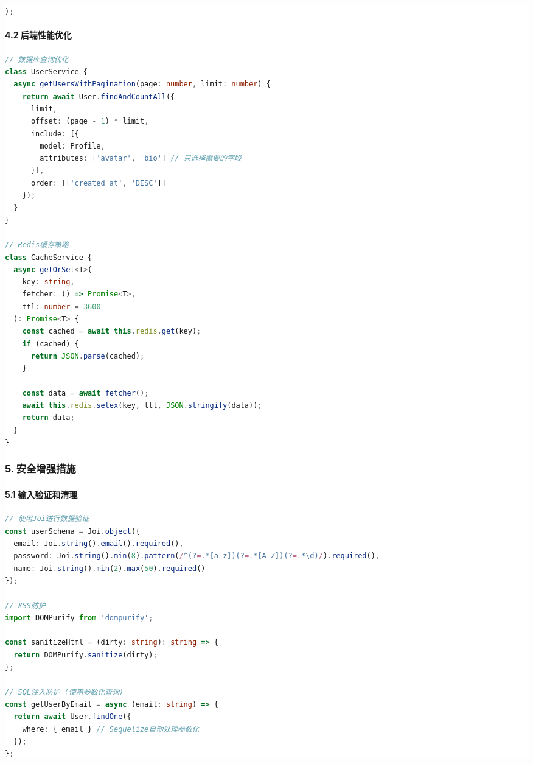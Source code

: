 ```typescript
);
```

#### 4.2 后端性能优化
```typescript
// 数据库查询优化
class UserService {
  async getUsersWithPagination(page: number, limit: number) {
    return await User.findAndCountAll({
      limit,
      offset: (page - 1) * limit,
      include: [{
        model: Profile,
        attributes: ['avatar', 'bio'] // 只选择需要的字段
      }],
      order: [['created_at', 'DESC']]
    });
  }
}

// Redis缓存策略
class CacheService {
  async getOrSet<T>(
    key: string, 
    fetcher: () => Promise<T>, 
    ttl: number = 3600
  ): Promise<T> {
    const cached = await this.redis.get(key);
    if (cached) {
      return JSON.parse(cached);
    }
    
    const data = await fetcher();
    await this.redis.setex(key, ttl, JSON.stringify(data));
    return data;
  }
}
```

### 5. 安全增强措施

#### 5.1 输入验证和清理
```typescript
// 使用Joi进行数据验证
const userSchema = Joi.object({
  email: Joi.string().email().required(),
  password: Joi.string().min(8).pattern(/^(?=.*[a-z])(?=.*[A-Z])(?=.*\d)/).required(),
  name: Joi.string().min(2).max(50).required()
});

// XSS防护
import DOMPurify from 'dompurify';

const sanitizeHtml = (dirty: string): string => {
  return DOMPurify.sanitize(dirty);
};

// SQL注入防护 (使用参数化查询)
const getUserByEmail = async (email: string) => {
  return await User.findOne({
    where: { email } // Sequelize自动处理参数化
  });
};
```